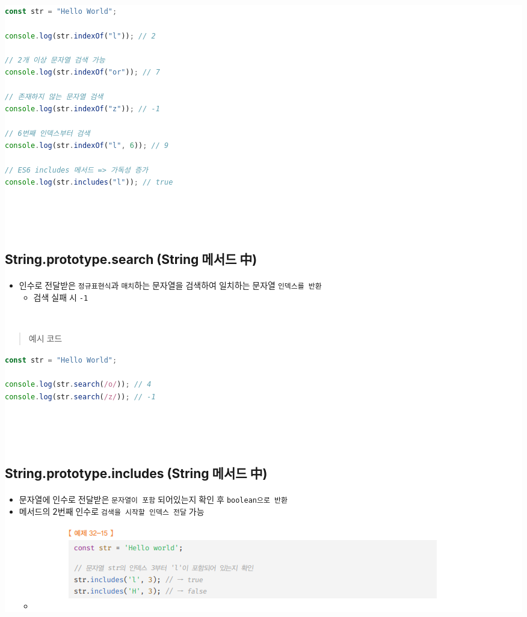 ```js
const str = "Hello World";

console.log(str.indexOf("l")); // 2

// 2개 이상 문자열 검색 가능
console.log(str.indexOf("or")); // 7

// 존재하지 않는 문자열 검색
console.log(str.indexOf("z")); // -1

// 6번째 인덱스부터 검색
console.log(str.indexOf("l", 6)); // 9

// ES6 includes 메서드 => 가독성 증가
console.log(str.includes("l")); // true
```

<br />
<br />
<br />

## String.prototype.search (String 메서드 中)

- 인수로 전달받은 `정규표현식`과 `매치`하는 문자열을 검색하여 일치하는 문자열 `인덱스를 반환`
  - 검색 실패 시 `-1`

<br />

> 예시 코드

```js
const str = "Hello World";

console.log(str.search(/o/)); // 4
console.log(str.search(/z/)); // -1
```

<br />
<br />
<br />

## String.prototype.includes (String 메서드 中)

- 문자열에 인수로 전달받은 `문자열이 포함` 되어있는지 확인 후 `boolean으로 반환`
- 메서드의 2번째 인수로 `검색을 시작할 인덱스 전달` 가능
  - ![image](../image/596.png)
